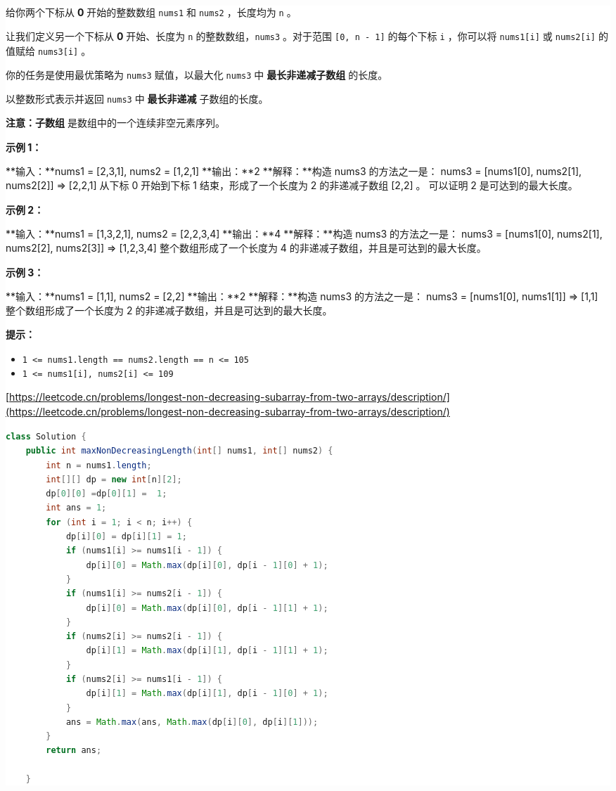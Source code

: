 给你两个下标从 **0** 开始的整数数组 `nums1` 和 `nums2` ，长度均为 `n` 。

让我们定义另一个下标从 **0** 开始、长度为 `n` 的整数数组，`nums3` 。对于范围 `[0, n - 1]` 的每个下标 `i` ，你可以将 `nums1[i]` 或 `nums2[i]` 的值赋给 `nums3[i]` 。

你的任务是使用最优策略为 `nums3` 赋值，以最大化 `nums3` 中 **最长非递减子数组** 的长度。

以整数形式表示并返回 `nums3` 中 **最长非递减** 子数组的长度。

**注意：子数组** 是数组中的一个连续非空元素序列。

**示例 1：**

**输入：**nums1 = \[2,3,1\], nums2 = \[1,2,1\]
**输出：**2
**解释：**构造 nums3 的方法之一是： 
nums3 = \[nums1\[0\], nums2\[1\], nums2\[2\]\] => \[2,2,1\]
从下标 0 开始到下标 1 结束，形成了一个长度为 2 的非递减子数组 \[2,2\] 。 
可以证明 2 是可达到的最大长度。

**示例 2：**

**输入：**nums1 = \[1,3,2,1\], nums2 = \[2,2,3,4\]
**输出：**4
**解释：**构造 nums3 的方法之一是： 
nums3 = \[nums1\[0\], nums2\[1\], nums2\[2\], nums2\[3\]\] => \[1,2,3,4\]
整个数组形成了一个长度为 4 的非递减子数组，并且是可达到的最大长度。

**示例 3：**

**输入：**nums1 = \[1,1\], nums2 = \[2,2\]
**输出：**2
**解释：**构造 nums3 的方法之一是： 
nums3 = \[nums1\[0\], nums1\[1\]\] => \[1,1\] 
整个数组形成了一个长度为 2 的非递减子数组，并且是可达到的最大长度。

**提示：**

*   `1 <= nums1.length == nums2.length == n <= 105`
*   `1 <= nums1[i], nums2[i] <= 109`

[https://leetcode.cn/problems/longest-non-decreasing-subarray-from-two-arrays/description/](https://leetcode.cn/problems/longest-non-decreasing-subarray-from-two-arrays/description/)

```java
class Solution {
    public int maxNonDecreasingLength(int[] nums1, int[] nums2) {
        int n = nums1.length;
        int[][] dp = new int[n][2];
        dp[0][0] =dp[0][1] =  1;
        int ans = 1;
        for (int i = 1; i < n; i++) {
            dp[i][0] = dp[i][1] = 1;
            if (nums1[i] >= nums1[i - 1]) {
                dp[i][0] = Math.max(dp[i][0], dp[i - 1][0] + 1);
            }
            if (nums1[i] >= nums2[i - 1]) {
                dp[i][0] = Math.max(dp[i][0], dp[i - 1][1] + 1);
            }
            if (nums2[i] >= nums2[i - 1]) {
                dp[i][1] = Math.max(dp[i][1], dp[i - 1][1] + 1);
            }
            if (nums2[i] >= nums1[i - 1]) {
                dp[i][1] = Math.max(dp[i][1], dp[i - 1][0] + 1);
            }
            ans = Math.max(ans, Math.max(dp[i][0], dp[i][1]));
        }
        return ans;

    }
```